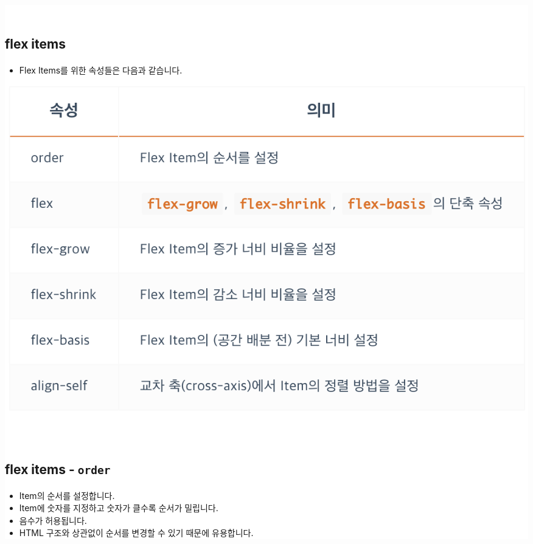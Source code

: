 <br/>


## **flex items**
- Flex Items를 위한 속성들은 다음과 같습니다.

![](./img/113.png)

<br/>


## **flex items - `order`**
- Item의 순서를 설정합니다.
- Item에 숫자를 지정하고 숫자가 클수록 순서가 밀립니다.
- 음수가 허용됩니다.
- HTML 구조와 상관없이 순서를 변경할 수 있기 때문에 유용합니다.
